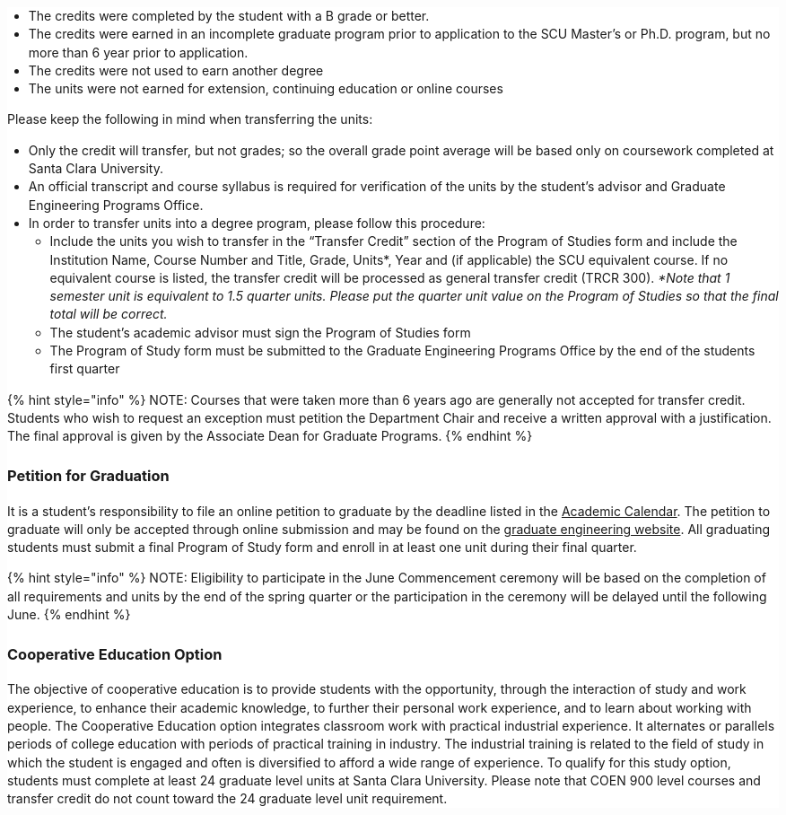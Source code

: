 * The credits were completed by the student with a B grade or better.&#x20;
* The credits were earned in an incomplete graduate program prior to application to the SCU Master’s or Ph.D. program, but no more than 6 year prior to application.&#x20;
* The credits were not used to earn another degree&#x20;
* The units were not earned for extension, continuing education or online courses

Please keep the following in mind when transferring the units:

* Only the credit will transfer, but not grades; so the overall grade point average will be based only on coursework completed at Santa Clara University.&#x20;
* An official transcript and course syllabus is required for verification of the units by the student’s advisor and Graduate Engineering Programs Office.&#x20;
* In order to transfer units into a degree program, please follow this procedure:
  * Include the units you wish to transfer in the “Transfer Credit” section of the Program of Studies form and include the Institution Name, Course Number and Title, Grade, Units\*, Year and (if applicable) the SCU equivalent course. If no equivalent course is listed, the transfer credit will be processed as general transfer credit (TRCR 300).  _\*Note that 1 semester unit is equivalent to 1.5 quarter units. Please put the quarter unit value on the Program of Studies so that the final total will be correct._&#x20;
  * The student’s academic advisor must sign the Program of Studies form&#x20;
  * The Program of Study form must be submitted to the Graduate Engineering Programs Office by the end of the students first quarter

{% hint style="info" %}
NOTE: Courses that were taken more than 6 years ago are generally not accepted for transfer credit. Students who wish to request an exception must petition the Department Chair and receive a written approval with a justification. The final approval is given by the Associate Dean for Graduate Programs.
{% endhint %}

### Petition for Graduation

It is a student’s responsibility to file an online petition to graduate by the deadline listed in the [Academic Calendar](https://www.scu.edu/engineering/graduate/academic-calendar/). The petition to graduate will only be accepted through online submission and may be found on the [graduate engineering website](https://www.scu.edu/engineering/graduate). All graduating students must submit a final Program of Study form and enroll in at least one unit during their final quarter.

{% hint style="info" %}
NOTE: Eligibility to participate in the June Commencement ceremony will be based on the completion of all requirements and units by the end of the spring quarter or the participation in the ceremony will be delayed until the following June.
{% endhint %}

### Cooperative Education Option

The objective of cooperative education is to provide students with the opportunity, through the interaction of study and work experience, to enhance their academic knowledge, to further their personal work experience, and to learn about working with people. The Cooperative Education option integrates classroom work with practical industrial experience. It alternates or parallels periods of college education with periods of practical training in industry. The industrial training is related to the field of study in which the student is engaged and often is diversified to afford a wide range of experience. To qualify for this study option, students must complete at least 24 graduate level units at Santa Clara University. Please note that COEN 900 level courses and transfer credit do not count toward the 24 graduate level unit requirement.
